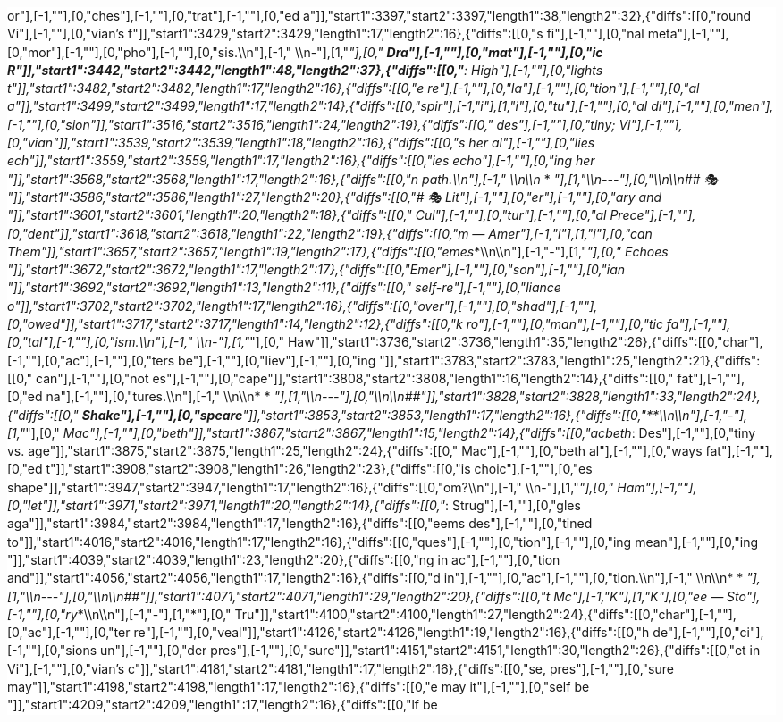 or\"],[-1,\"­\"],[0,\"ches\"],[-1,\"­\"],[0,\"trat\"],[-1,\"­\"],[0,\"ed a\"]],\"start1\":3397,\"start2\":3397,\"length1\":38,\"length2\":32},{\"diffs\":[[0,\"round Vi\"],[-1,\"­\"],[0,\"vian’s f\"]],\"start1\":3429,\"start2\":3429,\"length1\":17,\"length2\":16},{\"diffs\":[[0,\"s fi\"],[-1,\"­\"],[0,\"nal meta\"],[-1,\"­\"],[0,\"mor\"],[-1,\"­\"],[0,\"pho\"],[-1,\"­\"],[0,\"sis.\\\n\"],[-1,\"    \\\n-\"],[1,\"*\"],[0,\" **Dra\"],[-1,\"­\"],[0,\"mat\"],[-1,\"­\"],[0,\"ic R\"]],\"start1\":3442,\"start2\":3442,\"length1\":48,\"length2\":37},{\"diffs\":[[0,\"**: High\"],[-1,\"­\"],[0,\"lights t\"]],\"start1\":3482,\"start2\":3482,\"length1\":17,\"length2\":16},{\"diffs\":[[0,\"e re\"],[-1,\"­\"],[0,\"la\"],[-1,\"­\"],[0,\"tion\"],[-1,\"­\"],[0,\"al a\"]],\"start1\":3499,\"start2\":3499,\"length1\":17,\"length2\":14},{\"diffs\":[[0,\"spir\"],[-1,\"­i­\"],[1,\"i\"],[0,\"tu\"],[-1,\"­\"],[0,\"al di\"],[-1,\"­\"],[0,\"men\"],[-1,\"­\"],[0,\"sion\"]],\"start1\":3516,\"start2\":3516,\"length1\":24,\"length2\":19},{\"diffs\":[[0,\" des\"],[-1,\"­\"],[0,\"tiny; Vi\"],[-1,\"­\"],[0,\"vian\"]],\"start1\":3539,\"start2\":3539,\"length1\":18,\"length2\":16},{\"diffs\":[[0,\"s her al\"],[-1,\"­\"],[0,\"lies ech\"]],\"start1\":3559,\"start2\":3559,\"length1\":17,\"length2\":16},{\"diffs\":[[0,\"ies echo\"],[-1,\"­\"],[0,\"ing her \"]],\"start1\":3568,\"start2\":3568,\"length1\":17,\"length2\":16},{\"diffs\":[[0,\"n path.\\\n\"],[-1,\"    \\\n\\\n* * *\"],[1,\"\\\n---\"],[0,\"\\\n\\\n## 🎭 \"]],\"start1\":3586,\"start2\":3586,\"length1\":27,\"length2\":20},{\"diffs\":[[0,\"# 🎭 Lit\"],[-1,\"­\"],[0,\"er\"],[-1,\"­\"],[0,\"ary and \"]],\"start1\":3601,\"start2\":3601,\"length1\":20,\"length2\":18},{\"diffs\":[[0,\" Cul\"],[-1,\"­\"],[0,\"tur\"],[-1,\"­\"],[0,\"al Prece\"],[-1,\"­\"],[0,\"dent\"]],\"start1\":3618,\"start2\":3618,\"length1\":22,\"length2\":19},{\"diffs\":[[0,\"m — Amer\"],[-1,\"­i­\"],[1,\"i\"],[0,\"can Them\"]],\"start1\":3657,\"start2\":3657,\"length1\":19,\"length2\":17},{\"diffs\":[[0,\"emes**\\\n\\\n\"],[-1,\"-\"],[1,\"*\"],[0,\" Echoes \"]],\"start1\":3672,\"start2\":3672,\"length1\":17,\"length2\":17},{\"diffs\":[[0,\"Emer\"],[-1,\"­\"],[0,\"son\"],[-1,\"­\"],[0,\"ian \"]],\"start1\":3692,\"start2\":3692,\"length1\":13,\"length2\":11},{\"diffs\":[[0,\" self-re\"],[-1,\"­\"],[0,\"liance o\"]],\"start1\":3702,\"start2\":3702,\"length1\":17,\"length2\":16},{\"diffs\":[[0,\"over\"],[-1,\"­\"],[0,\"shad\"],[-1,\"­\"],[0,\"owed\"]],\"start1\":3717,\"start2\":3717,\"length1\":14,\"length2\":12},{\"diffs\":[[0,\"k ro\"],[-1,\"­\"],[0,\"man\"],[-1,\"­\"],[0,\"tic fa\"],[-1,\"­\"],[0,\"tal\"],[-1,\"­\"],[0,\"ism.\\\n\"],[-1,\"    \\\n-\"],[1,\"*\"],[0,\" Haw\"]],\"start1\":3736,\"start2\":3736,\"length1\":35,\"length2\":26},{\"diffs\":[[0,\"char\"],[-1,\"­\"],[0,\"ac\"],[-1,\"­\"],[0,\"ters be\"],[-1,\"­\"],[0,\"liev\"],[-1,\"­\"],[0,\"ing \"]],\"start1\":3783,\"start2\":3783,\"length1\":25,\"length2\":21},{\"diffs\":[[0,\" can\"],[-1,\"­\"],[0,\"not es\"],[-1,\"­\"],[0,\"cape\"]],\"start1\":3808,\"start2\":3808,\"length1\":16,\"length2\":14},{\"diffs\":[[0,\" fat\"],[-1,\"­\"],[0,\"ed na\"],[-1,\"­\"],[0,\"tures.\\\n\"],[-1,\"    \\\n\\\n* * *\"],[1,\"\\\n---\"],[0,\"\\\n\\\n##\"]],\"start1\":3828,\"start2\":3828,\"length1\":33,\"length2\":24},{\"diffs\":[[0,\" **Shake\"],[-1,\"­\"],[0,\"speare**\"]],\"start1\":3853,\"start2\":3853,\"length1\":17,\"length2\":16},{\"diffs\":[[0,\"**\\\n\\\n\"],[-1,\"-\"],[1,\"*\"],[0,\" *Mac\"],[-1,\"­\"],[0,\"beth\"]],\"start1\":3867,\"start2\":3867,\"length1\":15,\"length2\":14},{\"diffs\":[[0,\"acbeth*: Des\"],[-1,\"­\"],[0,\"tiny vs. age\"]],\"start1\":3875,\"start2\":3875,\"length1\":25,\"length2\":24},{\"diffs\":[[0,\" Mac\"],[-1,\"­\"],[0,\"beth al\"],[-1,\"­\"],[0,\"ways fat\"],[-1,\"­\"],[0,\"ed t\"]],\"start1\":3908,\"start2\":3908,\"length1\":26,\"length2\":23},{\"diffs\":[[0,\"is choic\"],[-1,\"­\"],[0,\"es shape\"]],\"start1\":3947,\"start2\":3947,\"length1\":17,\"length2\":16},{\"diffs\":[[0,\"om?\\\n\"],[-1,\"    \\\n-\"],[1,\"*\"],[0,\" *Ham\"],[-1,\"­\"],[0,\"let*\"]],\"start1\":3971,\"start2\":3971,\"length1\":20,\"length2\":14},{\"diffs\":[[0,\"*: Strug\"],[-1,\"­\"],[0,\"gles aga\"]],\"start1\":3984,\"start2\":3984,\"length1\":17,\"length2\":16},{\"diffs\":[[0,\"eems des\"],[-1,\"­\"],[0,\"tined to\"]],\"start1\":4016,\"start2\":4016,\"length1\":17,\"length2\":16},{\"diffs\":[[0,\"ques\"],[-1,\"­\"],[0,\"tion\"],[-1,\"­\"],[0,\"ing mean\"],[-1,\"­\"],[0,\"ing \"]],\"start1\":4039,\"start2\":4039,\"length1\":23,\"length2\":20},{\"diffs\":[[0,\"ng in ac\"],[-1,\"­\"],[0,\"tion and\"]],\"start1\":4056,\"start2\":4056,\"length1\":17,\"length2\":16},{\"diffs\":[[0,\"d in\"],[-1,\"­\"],[0,\"ac\"],[-1,\"­\"],[0,\"tion.\\\n\"],[-1,\"    \\\n\\\n* * *\"],[1,\"\\\n---\"],[0,\"\\\n\\\n##\"]],\"start1\":4071,\"start2\":4071,\"length1\":29,\"length2\":20},{\"diffs\":[[0,\"t Mc\"],[-1,\"­K­\"],[1,\"K\"],[0,\"ee — Sto\"],[-1,\"­\"],[0,\"ry**\\\n\\\n\"],[-1,\"-\"],[1,\"*\"],[0,\" Tru\"]],\"start1\":4100,\"start2\":4100,\"length1\":27,\"length2\":24},{\"diffs\":[[0,\"char\"],[-1,\"­\"],[0,\"ac\"],[-1,\"­\"],[0,\"ter re\"],[-1,\"­\"],[0,\"veal\"]],\"start1\":4126,\"start2\":4126,\"length1\":19,\"length2\":16},{\"diffs\":[[0,\"h de\"],[-1,\"­\"],[0,\"ci\"],[-1,\"­\"],[0,\"sions un\"],[-1,\"­\"],[0,\"der pres\"],[-1,\"­\"],[0,\"sure\"]],\"start1\":4151,\"start2\":4151,\"length1\":30,\"length2\":26},{\"diffs\":[[0,\"et in Vi\"],[-1,\"­\"],[0,\"vian’s c\"]],\"start1\":4181,\"start2\":4181,\"length1\":17,\"length2\":16},{\"diffs\":[[0,\"se, pres\"],[-1,\"­\"],[0,\"sure may\"]],\"start1\":4198,\"start2\":4198,\"length1\":17,\"length2\":16},{\"diffs\":[[0,\"e may it\"],[-1,\"­\"],[0,\"self be \"]],\"start1\":4209,\"start2\":4209,\"length1\":17,\"length2\":16},{\"diffs\":[[0,\"lf be